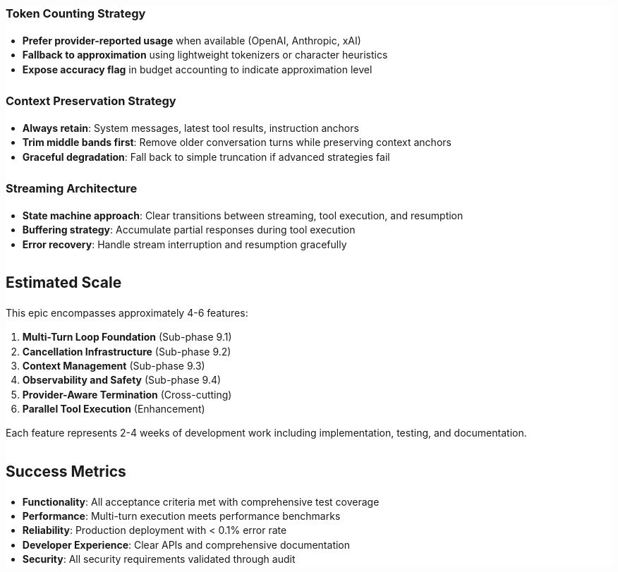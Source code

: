 ### Token Counting Strategy

- **Prefer provider-reported usage** when available (OpenAI, Anthropic, xAI)
- **Fallback to approximation** using lightweight tokenizers or character heuristics
- **Expose accuracy flag** in budget accounting to indicate approximation level

### Context Preservation Strategy

- **Always retain**: System messages, latest tool results, instruction anchors
- **Trim middle bands first**: Remove older conversation turns while preserving context anchors
- **Graceful degradation**: Fall back to simple truncation if advanced strategies fail

### Streaming Architecture

- **State machine approach**: Clear transitions between streaming, tool execution, and resumption
- **Buffering strategy**: Accumulate partial responses during tool execution
- **Error recovery**: Handle stream interruption and resumption gracefully

## Estimated Scale

This epic encompasses approximately 4-6 features:

1. **Multi-Turn Loop Foundation** (Sub-phase 9.1)
2. **Cancellation Infrastructure** (Sub-phase 9.2)
3. **Context Management** (Sub-phase 9.3)
4. **Observability and Safety** (Sub-phase 9.4)
5. **Provider-Aware Termination** (Cross-cutting)
6. **Parallel Tool Execution** (Enhancement)

Each feature represents 2-4 weeks of development work including implementation, testing, and documentation.

## Success Metrics

- **Functionality**: All acceptance criteria met with comprehensive test coverage
- **Performance**: Multi-turn execution meets performance benchmarks
- **Reliability**: Production deployment with < 0.1% error rate
- **Developer Experience**: Clear APIs and comprehensive documentation
- **Security**: All security requirements validated through audit
